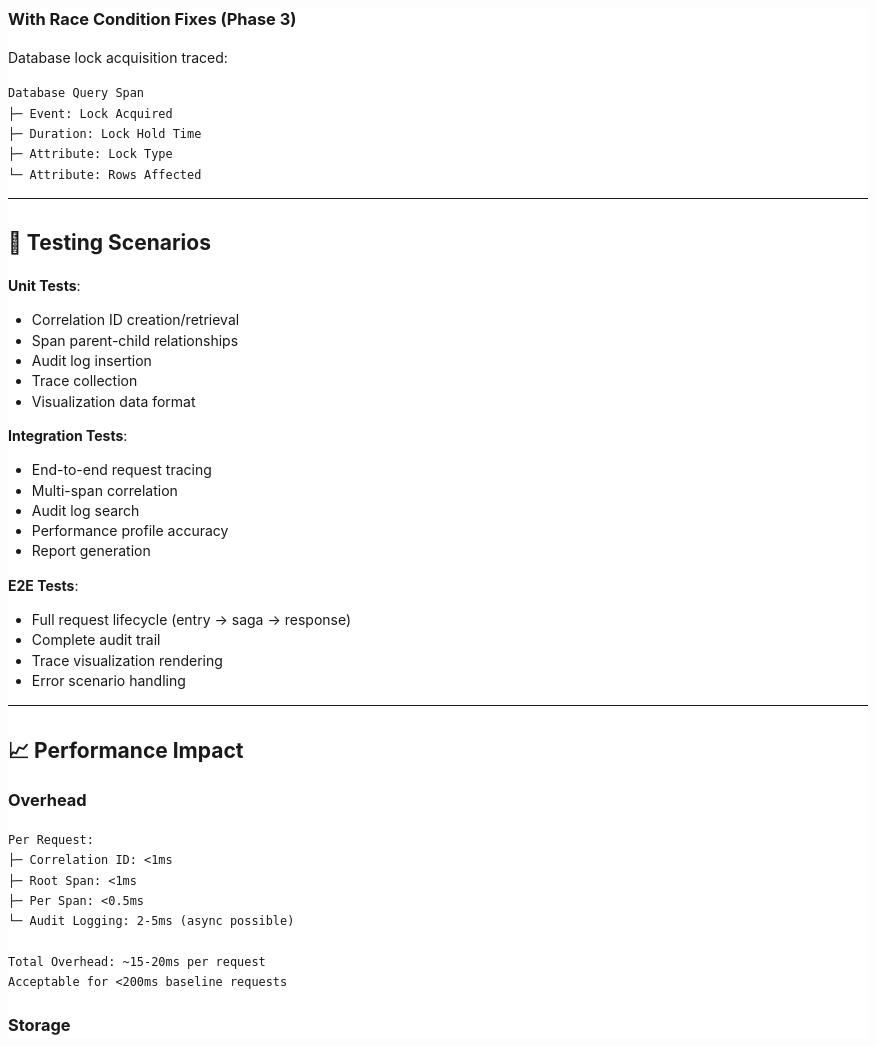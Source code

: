 ### **With Race Condition Fixes (Phase 3)**

Database lock acquisition traced:
```
Database Query Span
├─ Event: Lock Acquired
├─ Duration: Lock Hold Time
├─ Attribute: Lock Type
└─ Attribute: Rows Affected
```

---

## 🧪 Testing Scenarios

**Unit Tests**:
- Correlation ID creation/retrieval
- Span parent-child relationships
- Audit log insertion
- Trace collection
- Visualization data format

**Integration Tests**:
- End-to-end request tracing
- Multi-span correlation
- Audit log search
- Performance profile accuracy
- Report generation

**E2E Tests**:
- Full request lifecycle (entry → saga → response)
- Complete audit trail
- Trace visualization rendering
- Error scenario handling

---

## 📈 Performance Impact

### **Overhead**

```
Per Request:
├─ Correlation ID: <1ms
├─ Root Span: <1ms
├─ Per Span: <0.5ms
└─ Audit Logging: 2-5ms (async possible)

Total Overhead: ~15-20ms per request
Acceptable for <200ms baseline requests
```

### **Storage**
